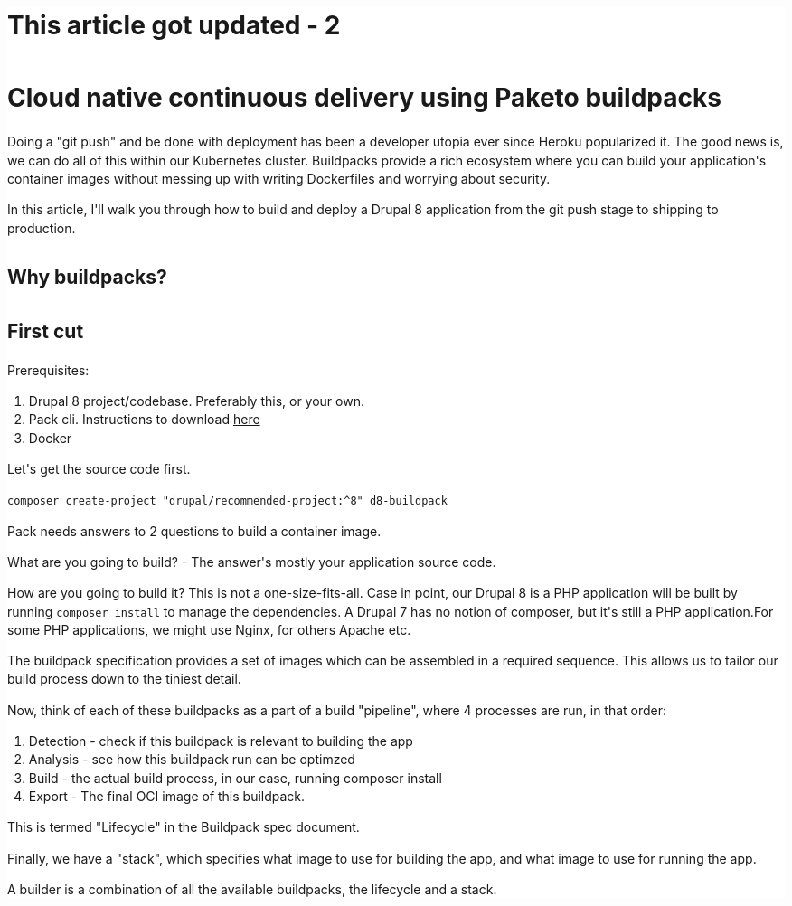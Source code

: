 
# This article got updated - 2

# Cloud native continuous delivery using Paketo buildpacks

Doing a "git push" and be done with deployment has been a developer utopia ever since Heroku popularized it.  The good news is, we can do all of this within our Kubernetes cluster. Buildpacks provide a rich ecosystem where you can build your application's container images without messing up with writing Dockerfiles and worrying about security.

In this article, I'll walk you through how to build and deploy a Drupal 8 application from the git push stage to shipping to production.


## Why buildpacks?


## First cut

Prerequisites:

1.  Drupal 8 project/codebase. Preferably this, or your own.
2.  Pack cli. Instructions to download [here](https://paketo.io/docs/)
3.  Docker

Let's get the source code first.

    composer create-project "drupal/recommended-project:^8" d8-buildpack

Pack needs answers to 2 questions to build a container image.

What are you going to build? - The answer's mostly your application source code.

How are you going to build it?
This is not a one-size-fits-all. Case in point, our Drupal 8 is a PHP application will be built by running `composer install` to manage the dependencies. A Drupal 7 has no notion of composer, but it's still a PHP application.For some PHP applications, we might use Nginx, for others Apache etc.

The buildpack specification provides a set of images which can be assembled in a required sequence. This allows us to tailor our build process down to the tiniest detail.

Now, think of each of these buildpacks as a part of a build "pipeline", where 4 processes are run, in that order:

1.  Detection - check if this buildpack is relevant to building the app
2.  Analysis - see how this buildpack run can be optimzed
3.  Build - the actual build process, in our case, running composer install
4.  Export - The final OCI image of this buildpack.

This is termed "Lifecycle" in the Buildpack spec document.

Finally, we have a "stack", which specifies what image to use for building the app, and what image to use for running the app.

A builder is a combination of all the available buildpacks, the lifecycle and a stack.
